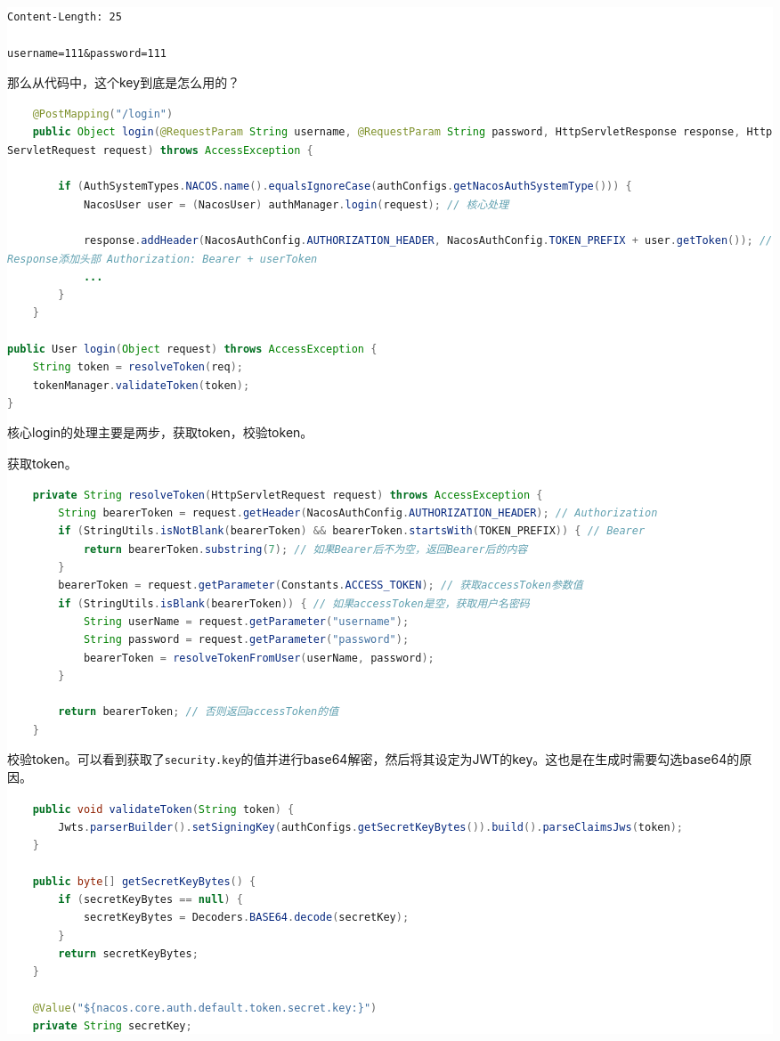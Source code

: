 ```
Content-Length: 25

username=111&password=111
```

那么从代码中，这个key到底是怎么用的？

```java
    @PostMapping("/login")
    public Object login(@RequestParam String username, @RequestParam String password, HttpServletResponse response, HttpServletRequest request) throws AccessException {
        
        if (AuthSystemTypes.NACOS.name().equalsIgnoreCase(authConfigs.getNacosAuthSystemType())) {
            NacosUser user = (NacosUser) authManager.login(request); // 核心处理
            
            response.addHeader(NacosAuthConfig.AUTHORIZATION_HEADER, NacosAuthConfig.TOKEN_PREFIX + user.getToken()); //Response添加头部 Authorization: Bearer + userToken
            ...
        }
    }

public User login(Object request) throws AccessException {
    String token = resolveToken(req);
    tokenManager.validateToken(token);
}
```

核心login的处理主要是两步，获取token，校验token。

获取token。

```java
    private String resolveToken(HttpServletRequest request) throws AccessException {
        String bearerToken = request.getHeader(NacosAuthConfig.AUTHORIZATION_HEADER); // Authorization
        if (StringUtils.isNotBlank(bearerToken) && bearerToken.startsWith(TOKEN_PREFIX)) { // Bearer
            return bearerToken.substring(7); // 如果Bearer后不为空，返回Bearer后的内容
        }
        bearerToken = request.getParameter(Constants.ACCESS_TOKEN); // 获取accessToken参数值
        if (StringUtils.isBlank(bearerToken)) { // 如果accessToken是空，获取用户名密码
            String userName = request.getParameter("username");
            String password = request.getParameter("password");
            bearerToken = resolveTokenFromUser(userName, password);
        }
        
        return bearerToken; // 否则返回accessToken的值
    }
```

校验token。可以看到获取了`security.key`的值并进行base64解密，然后将其设定为JWT的key。这也是在生成时需要勾选base64的原因。

```java
    public void validateToken(String token) {
        Jwts.parserBuilder().setSigningKey(authConfigs.getSecretKeyBytes()).build().parseClaimsJws(token);
    }

    public byte[] getSecretKeyBytes() {
        if (secretKeyBytes == null) {
            secretKeyBytes = Decoders.BASE64.decode(secretKey); 
        }
        return secretKeyBytes;
    }

    @Value("${nacos.core.auth.default.token.secret.key:}")
    private String secretKey;
```
